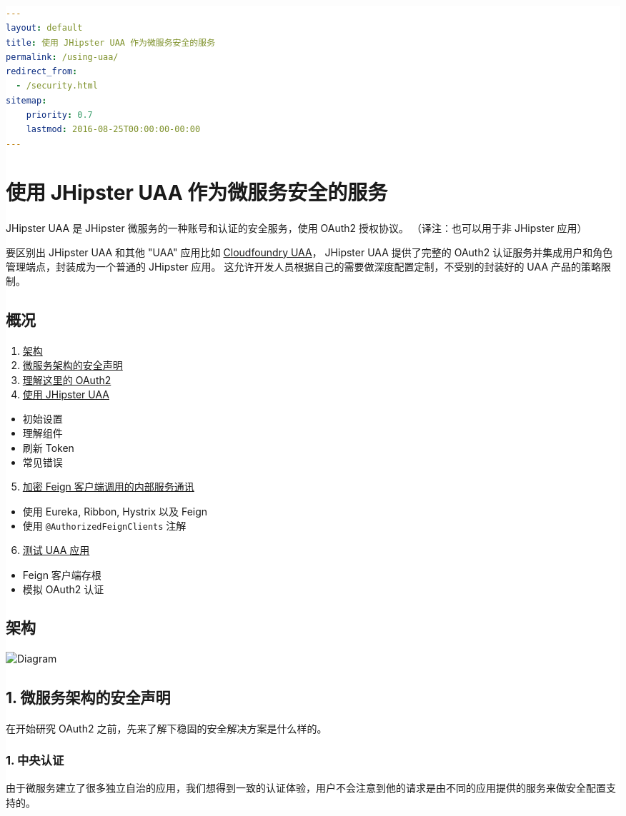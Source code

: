 ```yaml
---
layout: default
title: 使用 JHipster UAA 作为微服务安全的服务
permalink: /using-uaa/
redirect_from:
  - /security.html
sitemap:
    priority: 0.7
    lastmod: 2016-08-25T00:00:00-00:00
---
```

# <i class="fa fa-lock"></i> 使用 JHipster UAA 作为微服务安全的服务

JHipster UAA 是 JHipster 微服务的一种账号和认证的安全服务，使用 OAuth2 授权协议。
（译注：也可以用于非 JHipster 应用）

要区别出 JHipster UAA 和其他 "UAA" 应用比如 [Cloudfoundry UAA](https://github.com/cloudfoundry/uaa)，
JHipster UAA 提供了完整的 OAuth2 认证服务并集成用户和角色管理端点，封装成为一个普通的 JHipster 应用。
这允许开发人员根据自己的需要做深度配置定制，不受别的封装好的 UAA 产品的策略限制。

## 概况

1. [架构](#architecture_diagram)
2. [微服务架构的安全声明](#claims)
3. [理解这里的 OAuth2](#oauth2)
4. [使用 JHipster UAA](#jhipster-uaa)
  * 初始设置
  * 理解组件
  * 刷新 Token
  * 常见错误
5. [加密 Feign 客户端调用的内部服务通讯](#inter-service-communication)
  * 使用 Eureka, Ribbon, Hystrix 以及 Feign
  * 使用 `@AuthorizedFeignClients` 注解
6. [测试 UAA 应用](#testing)
  * Feign 客户端存根
  * 模拟 OAuth2 认证

## <a name="architecture_diagram"></a> 架构

<img src="{{ site.url }}/images/microservices_architecture_detail.002.png" alt="Diagram" style="width: 800; height: 600" class="img-responsive"/>

## <a name="claims"></a> 1. 微服务架构的安全声明

在开始研究 OAuth2 之前，先来了解下稳固的安全解决方案是什么样的。

### 1. 中央认证

由于微服务建立了很多独立自治的应用，我们想得到一致的认证体验，用户不会注意到他的请求是由不同的应用提供的服务来做安全配置支持的。
